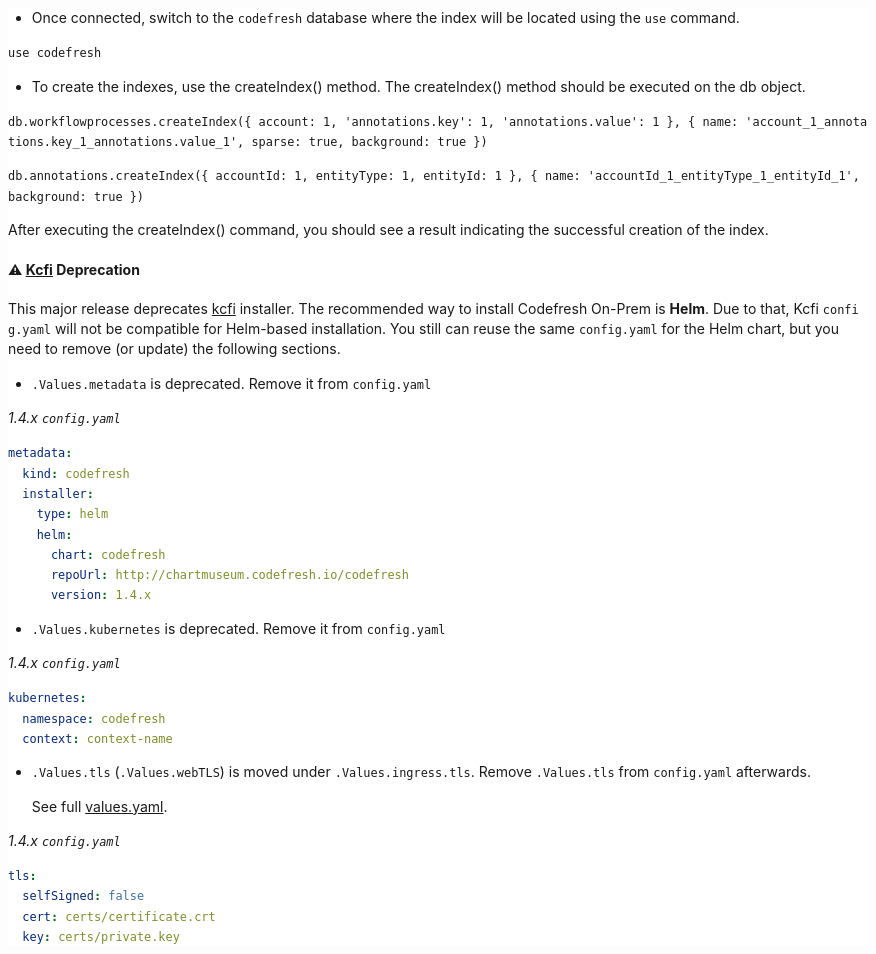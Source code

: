 - Once connected, switch to the `codefresh` database where the index will be located using the `use` command.
```console
use codefresh
```

- To create the indexes, use the createIndex() method. The createIndex() method should be executed on the db object.
```console
db.workflowprocesses.createIndex({ account: 1, 'annotations.key': 1, 'annotations.value': 1 }, { name: 'account_1_annotations.key_1_annotations.value_1', sparse: true, background: true })
```

```console
db.annotations.createIndex({ accountId: 1, entityType: 1, entityId: 1 }, { name: 'accountId_1_entityType_1_entityId_1', background: true })
```
After executing the createIndex() command, you should see a result indicating the successful creation of the index.

#### ⚠️ [Kcfi](https://github.com/codefresh-io/kcfi) Deprecation

This major release deprecates [kcfi](https://github.com/codefresh-io/kcfi) installer. The recommended way to install Codefresh On-Prem is **Helm**.
Due to that, Kcfi `config.yaml` will not be compatible for Helm-based installation.
You still can reuse the same `config.yaml` for the Helm chart, but you need to remove (or update) the following sections.

* `.Values.metadata` is deprecated. Remove it from `config.yaml`

*1.4.x `config.yaml`*
```yaml
metadata:
  kind: codefresh
  installer:
    type: helm
    helm:
      chart: codefresh
      repoUrl: http://chartmuseum.codefresh.io/codefresh
      version: 1.4.x
```

* `.Values.kubernetes` is deprecated. Remove it from `config.yaml`

*1.4.x `config.yaml`*
```yaml
kubernetes:
  namespace: codefresh
  context: context-name
```

* `.Values.tls` (`.Values.webTLS`) is moved under `.Values.ingress.tls`. Remove `.Values.tls` from `config.yaml` afterwards.

  See full [values.yaml](./values.yaml#L92).

*1.4.x `config.yaml`*
```yaml
tls:
  selfSigned: false
  cert: certs/certificate.crt
  key: certs/private.key
```
